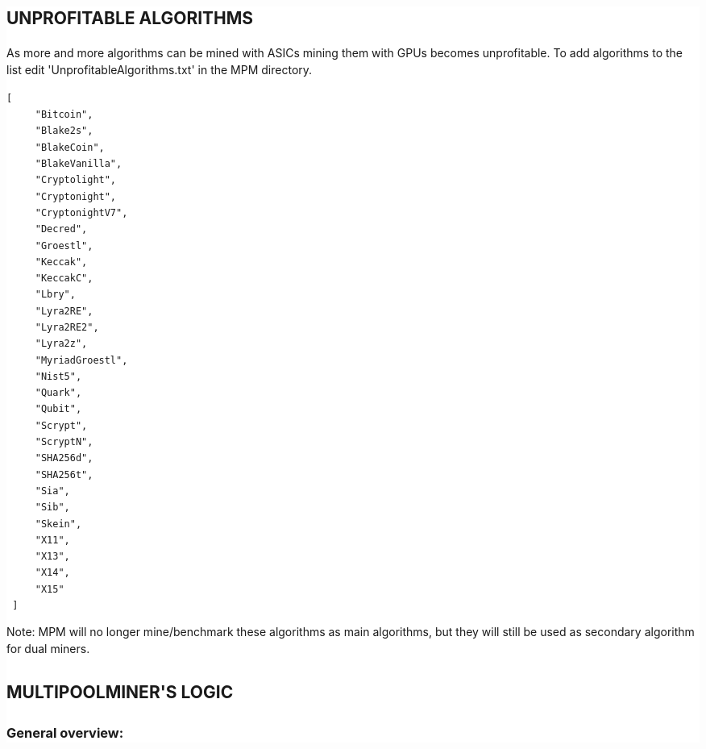 ## [](https://github.com/MultiPoollMiner/MultiPoolMiner#unprofitable-algorithms)UNPROFITABLE ALGORITHMS

As more and more algorithms can be mined with ASICs mining them with GPUs becomes unprofitable. To add algorithms to the list edit 'UnprofitableAlgorithms.txt' in the MPM directory.

```
[
     "Bitcoin",
     "Blake2s",
     "BlakeCoin",
     "BlakeVanilla",
     "Cryptolight",
     "Cryptonight",
     "CryptonightV7",
     "Decred",
     "Groestl",
     "Keccak",
     "KeccakC",
     "Lbry",
     "Lyra2RE",
     "Lyra2RE2",
     "Lyra2z",
     "MyriadGroestl",
     "Nist5",
     "Quark",
     "Qubit",
     "Scrypt",
     "ScryptN",
     "SHA256d",
     "SHA256t",
     "Sia",
     "Sib",
     "Skein",
     "X11",
     "X13",
     "X14",
     "X15"
 ]

```

Note: MPM will no longer mine/benchmark these algorithms as main algorithms, but they will still be used as secondary algorithm for dual miners.

## [](https://github.com/MultiPoollMiner/MultiPoolMiner#multipoolminers-logic)MULTIPOOLMINER'S LOGIC

### [](https://github.com/MultiPoollMiner/MultiPoolMiner#general-overview)General overview:
